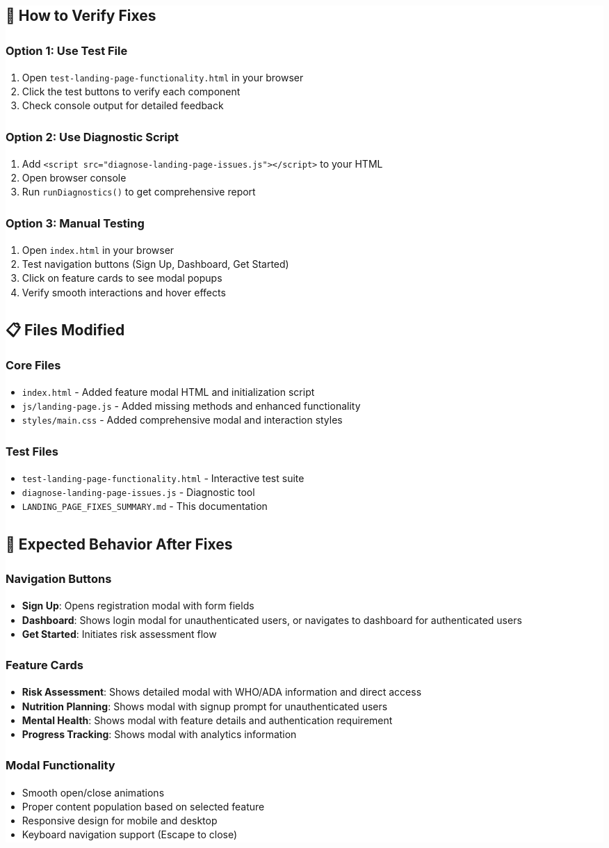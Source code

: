 ## 🚀 How to Verify Fixes

### Option 1: Use Test File
1. Open `test-landing-page-functionality.html` in your browser
2. Click the test buttons to verify each component
3. Check console output for detailed feedback

### Option 2: Use Diagnostic Script
1. Add `<script src="diagnose-landing-page-issues.js"></script>` to your HTML
2. Open browser console
3. Run `runDiagnostics()` to get comprehensive report

### Option 3: Manual Testing
1. Open `index.html` in your browser
2. Test navigation buttons (Sign Up, Dashboard, Get Started)
3. Click on feature cards to see modal popups
4. Verify smooth interactions and hover effects

## 📋 Files Modified

### Core Files
- `index.html` - Added feature modal HTML and initialization script
- `js/landing-page.js` - Added missing methods and enhanced functionality
- `styles/main.css` - Added comprehensive modal and interaction styles

### Test Files
- `test-landing-page-functionality.html` - Interactive test suite
- `diagnose-landing-page-issues.js` - Diagnostic tool
- `LANDING_PAGE_FIXES_SUMMARY.md` - This documentation

## 🎯 Expected Behavior After Fixes

### Navigation Buttons
- **Sign Up**: Opens registration modal with form fields
- **Dashboard**: Shows login modal for unauthenticated users, or navigates to dashboard for authenticated users
- **Get Started**: Initiates risk assessment flow

### Feature Cards
- **Risk Assessment**: Shows detailed modal with WHO/ADA information and direct access
- **Nutrition Planning**: Shows modal with signup prompt for unauthenticated users
- **Mental Health**: Shows modal with feature details and authentication requirement
- **Progress Tracking**: Shows modal with analytics information

### Modal Functionality
- Smooth open/close animations
- Proper content population based on selected feature
- Responsive design for mobile and desktop
- Keyboard navigation support (Escape to close)
